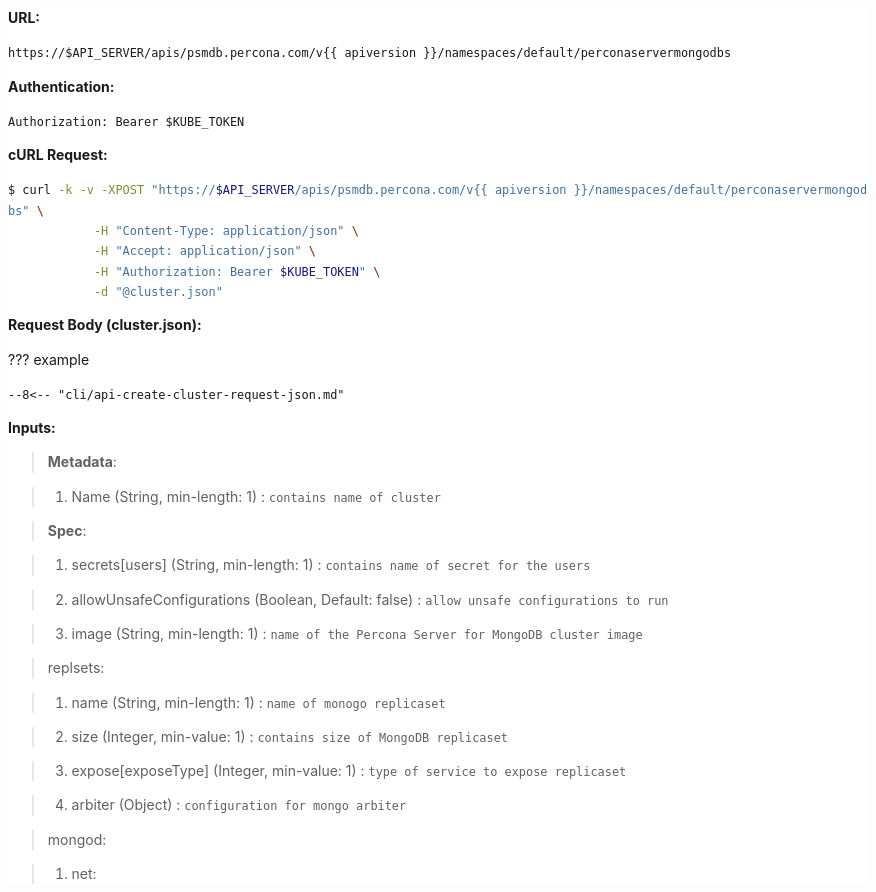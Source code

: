 **URL:**

```text
https://$API_SERVER/apis/psmdb.percona.com/v{{ apiversion }}/namespaces/default/perconaservermongodbs
```

**Authentication:**

```text
Authorization: Bearer $KUBE_TOKEN
```

**cURL Request:**

``` {.bash data-prompt="$" }
$ curl -k -v -XPOST "https://$API_SERVER/apis/psmdb.percona.com/v{{ apiversion }}/namespaces/default/perconaservermongodbs" \
            -H "Content-Type: application/json" \
            -H "Accept: application/json" \
            -H "Authorization: Bearer $KUBE_TOKEN" \
            -d "@cluster.json"
```

**Request Body (cluster.json):**

??? example

    --8<-- "cli/api-create-cluster-request-json.md"

**Inputs:**

> **Metadata**:


> 1. Name (String, min-length: 1) : `contains name of cluster`

> **Spec**:


> 1. secrets[users] (String, min-length: 1) : `contains name of secret for the users`


> 2. allowUnsafeConfigurations (Boolean, Default: false) : `allow unsafe configurations to run`


> 3. image (String, min-length: 1) : `name of the Percona Server for MongoDB cluster image`

> replsets:


> 1. name (String, min-length: 1) : `name of monogo replicaset`


> 2. size (Integer, min-value: 1) : `contains size of MongoDB replicaset`


> 3. expose[exposeType] (Integer, min-value: 1) : `type of service to expose replicaset`


> 4. arbiter (Object) : `configuration for mongo arbiter`

> mongod:


> 1. net:
